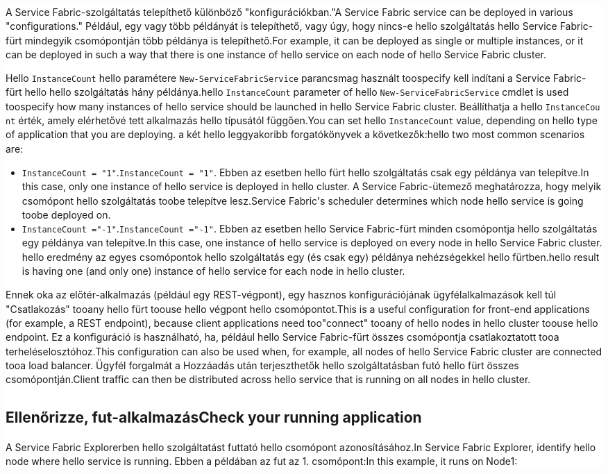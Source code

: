 <span data-ttu-id="b1c2a-276">A Service Fabric-szolgáltatás telepíthető különböző "konfigurációkban."</span><span class="sxs-lookup"><span data-stu-id="b1c2a-276">A Service Fabric service can be deployed in various "configurations."</span></span> <span data-ttu-id="b1c2a-277">Például, egy vagy több példányát is telepíthető, vagy úgy, hogy nincs-e hello szolgáltatás hello Service Fabric-fürt mindegyik csomópontján több példánya is telepíthető.</span><span class="sxs-lookup"><span data-stu-id="b1c2a-277">For example, it can be deployed as single or multiple instances, or it can be deployed in such a way that there is one instance of hello service on each node of hello Service Fabric cluster.</span></span>

<span data-ttu-id="b1c2a-278">Hello `InstanceCount` hello paramétere `New-ServiceFabricService` parancsmag használt toospecify kell indítani a Service Fabric-fürt hello hello szolgáltatás hány példánya.</span><span class="sxs-lookup"><span data-stu-id="b1c2a-278">hello `InstanceCount` parameter of hello `New-ServiceFabricService` cmdlet is used toospecify how many instances of hello service should be launched in hello Service Fabric cluster.</span></span> <span data-ttu-id="b1c2a-279">Beállíthatja a hello `InstanceCount` érték, amely elérhetővé tett alkalmazás hello típusától függően.</span><span class="sxs-lookup"><span data-stu-id="b1c2a-279">You can set hello `InstanceCount` value, depending on hello type of application that you are deploying.</span></span> <span data-ttu-id="b1c2a-280">a két hello leggyakoribb forgatókönyvek a következők:</span><span class="sxs-lookup"><span data-stu-id="b1c2a-280">hello two most common scenarios are:</span></span>

* <span data-ttu-id="b1c2a-281">`InstanceCount = "1"`.</span><span class="sxs-lookup"><span data-stu-id="b1c2a-281">`InstanceCount = "1"`.</span></span> <span data-ttu-id="b1c2a-282">Ebben az esetben hello fürt hello szolgáltatás csak egy példánya van telepítve.</span><span class="sxs-lookup"><span data-stu-id="b1c2a-282">In this case, only one instance of hello service is deployed in hello cluster.</span></span> <span data-ttu-id="b1c2a-283">A Service Fabric-ütemező meghatározza, hogy melyik csomópont hello szolgáltatás toobe telepítve lesz.</span><span class="sxs-lookup"><span data-stu-id="b1c2a-283">Service Fabric's scheduler determines which node hello service is going toobe deployed on.</span></span>
* <span data-ttu-id="b1c2a-284">`InstanceCount ="-1"`.</span><span class="sxs-lookup"><span data-stu-id="b1c2a-284">`InstanceCount ="-1"`.</span></span> <span data-ttu-id="b1c2a-285">Ebben az esetben hello Service Fabric-fürt minden csomópontja hello szolgáltatás egy példánya van telepítve.</span><span class="sxs-lookup"><span data-stu-id="b1c2a-285">In this case, one instance of hello service is deployed on every node in hello Service Fabric cluster.</span></span> <span data-ttu-id="b1c2a-286">hello eredmény az egyes csomópontok hello szolgáltatás egy (és csak egy) példánya nehézségekkel hello fürtben.</span><span class="sxs-lookup"><span data-stu-id="b1c2a-286">hello result is having one (and only one) instance of hello service for each node in hello cluster.</span></span>

<span data-ttu-id="b1c2a-287">Ennek oka az előtér-alkalmazás (például egy REST-végpont), egy hasznos konfigurációjának ügyfélalkalmazások kell túl "Csatlakozás" tooany hello fürt toouse hello végpont hello csomópontot.</span><span class="sxs-lookup"><span data-stu-id="b1c2a-287">This is a useful configuration for front-end applications (for example, a REST endpoint), because client applications need too"connect" tooany of hello nodes in hello cluster toouse hello endpoint.</span></span> <span data-ttu-id="b1c2a-288">Ez a konfiguráció is használható, ha, például hello Service Fabric-fürt összes csomópontja csatlakoztatott tooa terheléselosztóhoz.</span><span class="sxs-lookup"><span data-stu-id="b1c2a-288">This configuration can also be used when, for example, all nodes of hello Service Fabric cluster are connected tooa load balancer.</span></span> <span data-ttu-id="b1c2a-289">Ügyfél forgalmát a Hozzáadás után terjeszthetők hello szolgáltatásban futó hello fürt összes csomópontján.</span><span class="sxs-lookup"><span data-stu-id="b1c2a-289">Client traffic can then be distributed across hello service that is running on all nodes in hello cluster.</span></span>

## <a name="check-your-running-application"></a><span data-ttu-id="b1c2a-290">Ellenőrizze, fut-alkalmazás</span><span class="sxs-lookup"><span data-stu-id="b1c2a-290">Check your running application</span></span>
<span data-ttu-id="b1c2a-291">A Service Fabric Explorerben hello szolgáltatást futtató hello csomópont azonosításához.</span><span class="sxs-lookup"><span data-stu-id="b1c2a-291">In Service Fabric Explorer, identify hello node where hello service is running.</span></span> <span data-ttu-id="b1c2a-292">Ebben a példában az fut az 1. csomópont:</span><span class="sxs-lookup"><span data-stu-id="b1c2a-292">In this example, it runs on Node1:</span></span>
